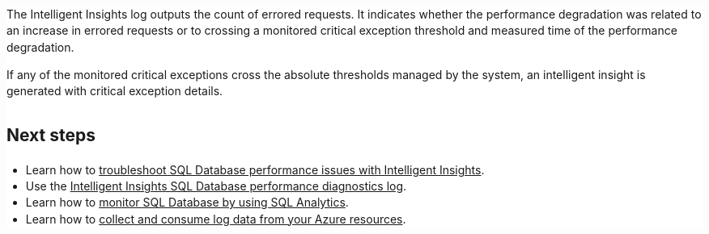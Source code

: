 The Intelligent Insights log outputs the count of errored requests. It indicates whether the performance degradation was related to an increase in errored requests or to crossing a monitored critical exception threshold and measured time of the performance degradation. 

If any of the monitored critical exceptions cross the absolute thresholds managed by the system, an intelligent insight is generated with critical exception details.

## Next steps
* Learn how to [troubleshoot SQL Database performance issues with Intelligent Insights](sql-database-intelligent-insights-troubleshoot-performance.md).
* Use the [Intelligent Insights SQL Database performance diagnostics log](sql-database-intelligent-insights-use-diagnostics-log.md).
* Learn how to [monitor SQL Database by using SQL Analytics](../log-analytics/log-analytics-azure-sql.md).
* Learn how to [collect and consume log data from your Azure resources](../monitoring-and-diagnostics/monitoring-overview-of-diagnostic-logs.md).


